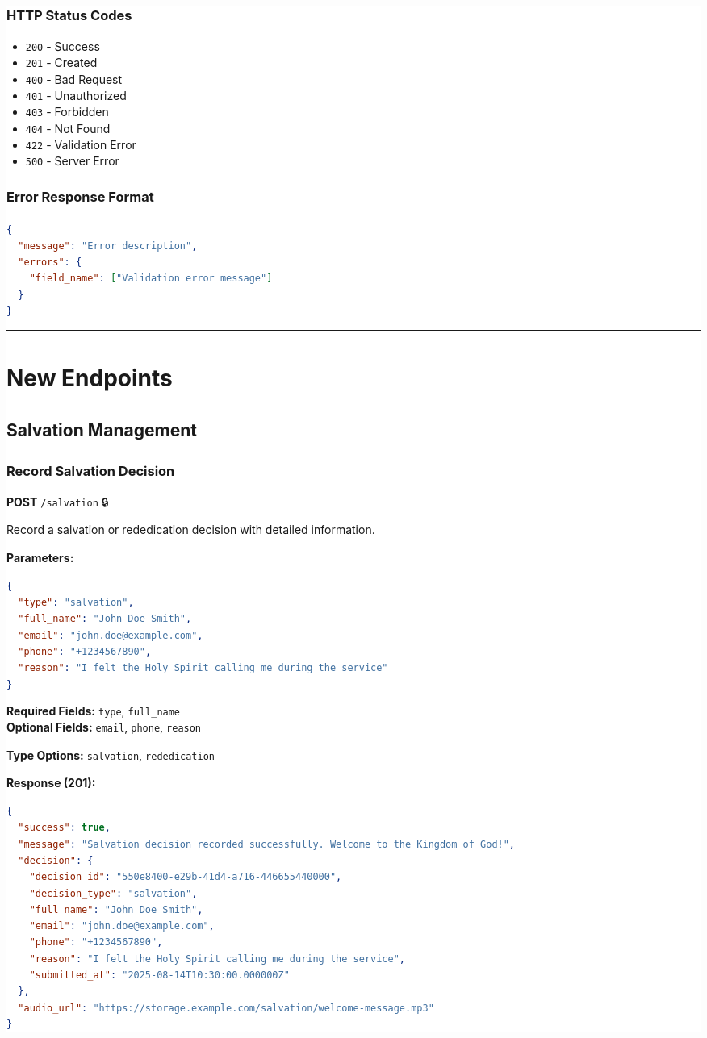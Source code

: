 ### HTTP Status Codes
- `200` - Success
- `201` - Created  
- `400` - Bad Request
- `401` - Unauthorized
- `403` - Forbidden
- `404` - Not Found
- `422` - Validation Error
- `500` - Server Error

### Error Response Format
```json
{
  "message": "Error description",
  "errors": {
    "field_name": ["Validation error message"]
  }
}
```

---

# New Endpoints

## Salvation Management

### Record Salvation Decision
**POST** `/salvation` 🔒

Record a salvation or rededication decision with detailed information.

**Parameters:**
```json
{
  "type": "salvation",
  "full_name": "John Doe Smith",
  "email": "john.doe@example.com",
  "phone": "+1234567890",
  "reason": "I felt the Holy Spirit calling me during the service"
}
```

**Required Fields:** `type`, `full_name`  
**Optional Fields:** `email`, `phone`, `reason`

**Type Options:** `salvation`, `rededication`

**Response (201):**
```json
{
  "success": true,
  "message": "Salvation decision recorded successfully. Welcome to the Kingdom of God!",
  "decision": {
    "decision_id": "550e8400-e29b-41d4-a716-446655440000",
    "decision_type": "salvation",
    "full_name": "John Doe Smith",
    "email": "john.doe@example.com", 
    "phone": "+1234567890",
    "reason": "I felt the Holy Spirit calling me during the service",
    "submitted_at": "2025-08-14T10:30:00.000000Z"
  },
  "audio_url": "https://storage.example.com/salvation/welcome-message.mp3"
}
```
